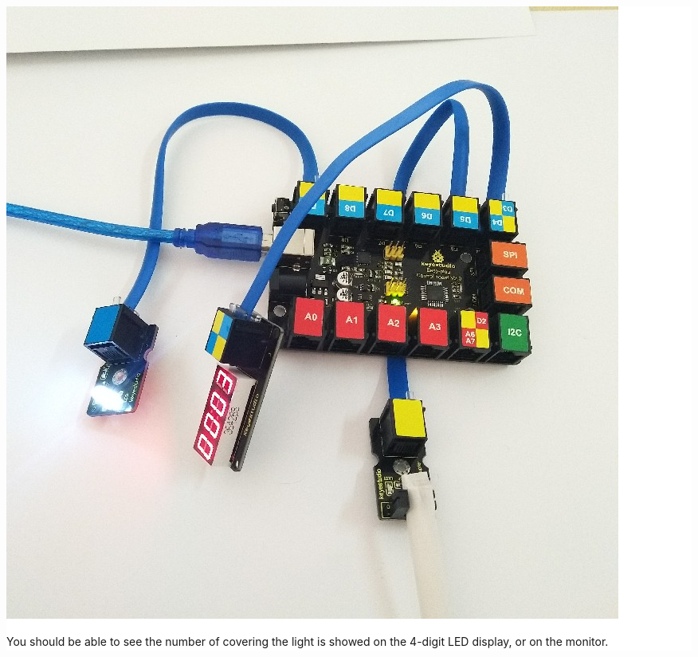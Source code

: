 ![](media/3bbf1a2201c48f67192f396267ef049b.jpeg)

You should be able to see the number of covering the light is showed on the
4-digit LED display, or on the monitor.
